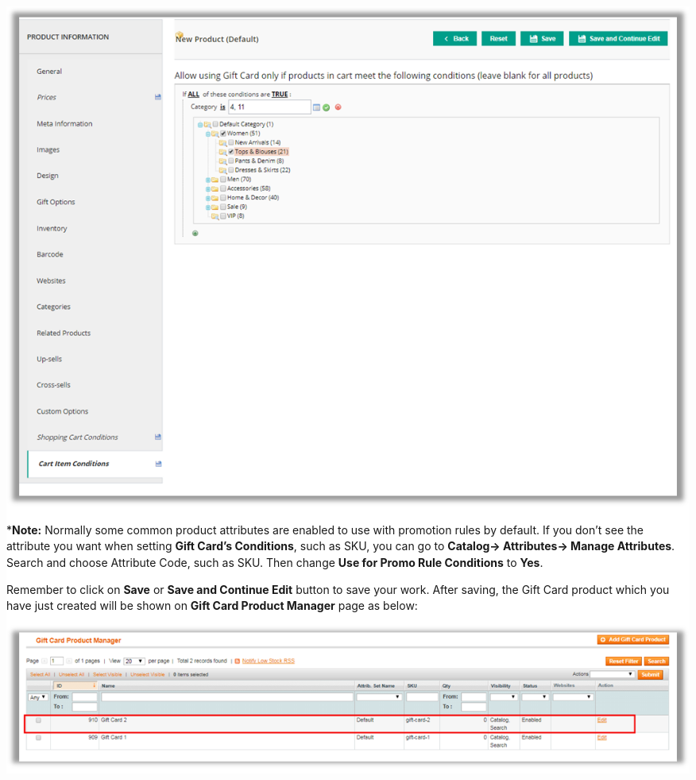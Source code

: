 ![ create gift card products](./Image_EcommerceManagementM1/image223.png)

***Note:** Normally some common product attributes are enabled to use with promotion rules by default. If you don’t see the attribute you want when setting **Gift Card’s Conditions**, such as SKU, you can go to **Catalog→ Attributes→ Manage Attributes**. Search and choose Attribute Code, such as SKU. Then change **Use for Promo Rule Conditions** to **Yes**.

Remember to click on **Save** or **Save and Continue Edit** button to save your work. After saving, the Gift Card product which you have just created will be shown on **Gift Card Product Manager** page as below:

![ create gift card products](./Image_EcommerceManagementM1/image224.png)
